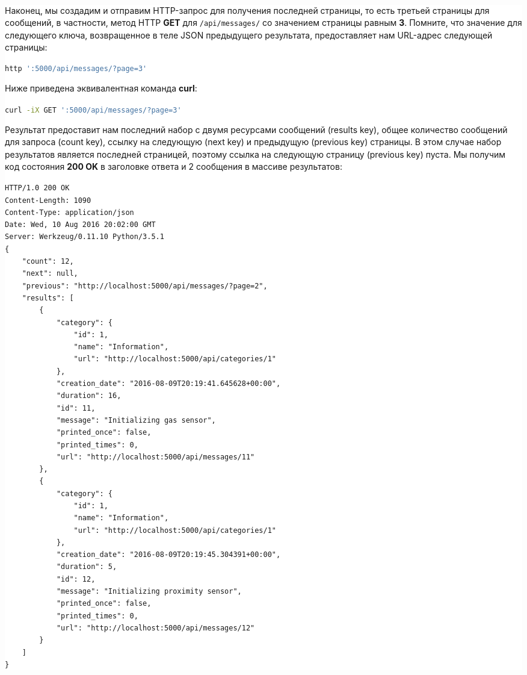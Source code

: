Наконец, мы создадим и отправим HTTP-запрос для получения последней страницы, то есть третьей страницы для сообщений, в частности, метод HTTP **GET** для `/api/messages/` со значением страницы равным **3**. Помните, что значение для следующего ключа, возвращенное в теле JSON предыдущего результата, предоставляет нам URL-адрес следующей страницы:

```bash
http ':5000/api/messages/?page=3'
```

Ниже приведена эквивалентная команда **curl**:

```bash
curl -iX GET ':5000/api/messages/?page=3'
```

Результат предоставит нам последний набор с двумя ресурсами сообщений (results key), общее количество сообщений для запроса (count key), ссылку на следующую (next key) и предыдущую (previous key) страницы. В этом случае набор результатов является последней страницей, поэтому ссылка на следующую страницу (previous key) пуста. Мы получим код состояния **200 OK** в заголовке ответа и 2 сообщения в массиве результатов:

```http
HTTP/1.0 200 OK
Content-Length: 1090
Content-Type: application/json
Date: Wed, 10 Aug 2016 20:02:00 GMT
Server: Werkzeug/0.11.10 Python/3.5.1
{
    "count": 12,
    "next": null,
    "previous": "http://localhost:5000/api/messages/?page=2",
    "results": [
        {
            "category": {
                "id": 1,
                "name": "Information",
                "url": "http://localhost:5000/api/categories/1"
            },
            "creation_date": "2016-08-09T20:19:41.645628+00:00",
            "duration": 16,
            "id": 11,
            "message": "Initializing gas sensor",
            "printed_once": false,
            "printed_times": 0,
            "url": "http://localhost:5000/api/messages/11"
        },
        {
            "category": {
                "id": 1,
                "name": "Information",
                "url": "http://localhost:5000/api/categories/1"
            },
            "creation_date": "2016-08-09T20:19:45.304391+00:00",
            "duration": 5,
            "id": 12,
            "message": "Initializing proximity sensor",
            "printed_once": false,
            "printed_times": 0,
            "url": "http://localhost:5000/api/messages/12"
        }
    ]
}
```
